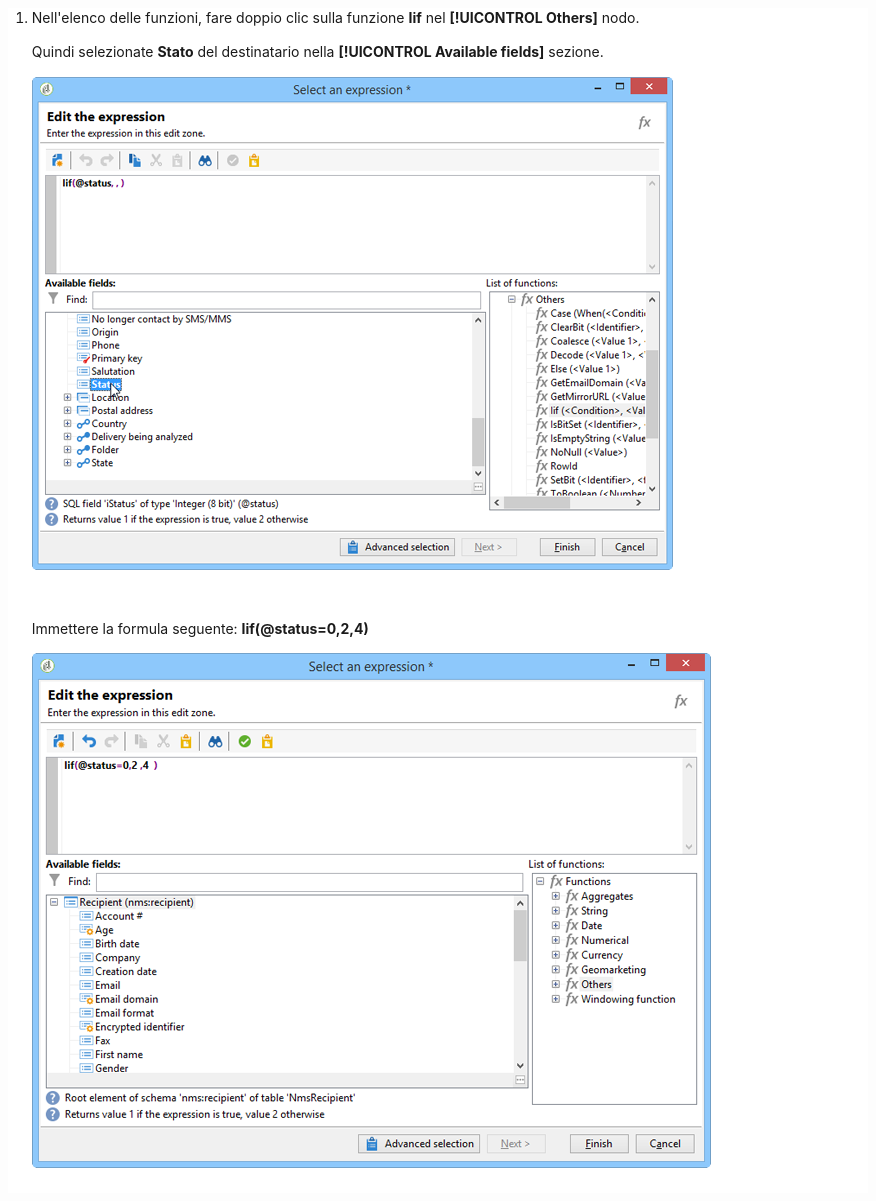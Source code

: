 
1. Nell&#39;elenco delle funzioni, fare doppio clic sulla funzione **Iif** nel **[!UICONTROL Others]** nodo.

   Quindi selezionate **Stato** del destinatario nella **[!UICONTROL Available fields]** sezione.

   ![](assets/campaign_opt_pressure_sample_1_3.png)

   Immettere la formula seguente: **Iif(@status=0,2,4)**

   ![](assets/campaign_opt_pressure_sample_1_4.png)
